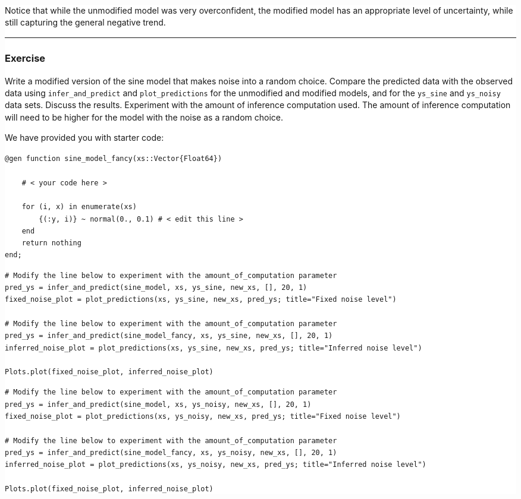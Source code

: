 

    
    



Notice that while the unmodified model was very overconfident, the modified model has an appropriate level of uncertainty, while still capturing the general negative trend.

-------------------------
### Exercise

Write a modified version of the sine model that makes noise into a random choice. Compare the predicted data with the observed data using `infer_and_predict` and `plot_predictions` for the unmodified and modified models, and for the `ys_sine` and `ys_noisy` data sets. Discuss the results. Experiment with the amount of inference computation used. The amount of inference computation will need to be higher for the model with the noise as a random choice.

We have provided you with starter code:


```@example tutorial_1
@gen function sine_model_fancy(xs::Vector{Float64})

    # < your code here >

    for (i, x) in enumerate(xs)
        {(:y, i)} ~ normal(0., 0.1) # < edit this line >
    end
    return nothing
end;
```


```@example tutorial_1
# Modify the line below to experiment with the amount_of_computation parameter
pred_ys = infer_and_predict(sine_model, xs, ys_sine, new_xs, [], 20, 1)
fixed_noise_plot = plot_predictions(xs, ys_sine, new_xs, pred_ys; title="Fixed noise level")

# Modify the line below to experiment with the amount_of_computation parameter
pred_ys = infer_and_predict(sine_model_fancy, xs, ys_sine, new_xs, [], 20, 1)
inferred_noise_plot = plot_predictions(xs, ys_sine, new_xs, pred_ys; title="Inferred noise level")

Plots.plot(fixed_noise_plot, inferred_noise_plot)
```


```@example tutorial_1
# Modify the line below to experiment with the amount_of_computation parameter
pred_ys = infer_and_predict(sine_model, xs, ys_noisy, new_xs, [], 20, 1)
fixed_noise_plot = plot_predictions(xs, ys_noisy, new_xs, pred_ys; title="Fixed noise level")

# Modify the line below to experiment with the amount_of_computation parameter
pred_ys = infer_and_predict(sine_model_fancy, xs, ys_noisy, new_xs, [], 20, 1)
inferred_noise_plot = plot_predictions(xs, ys_noisy, new_xs, pred_ys; title="Inferred noise level")

Plots.plot(fixed_noise_plot, inferred_noise_plot)
```
